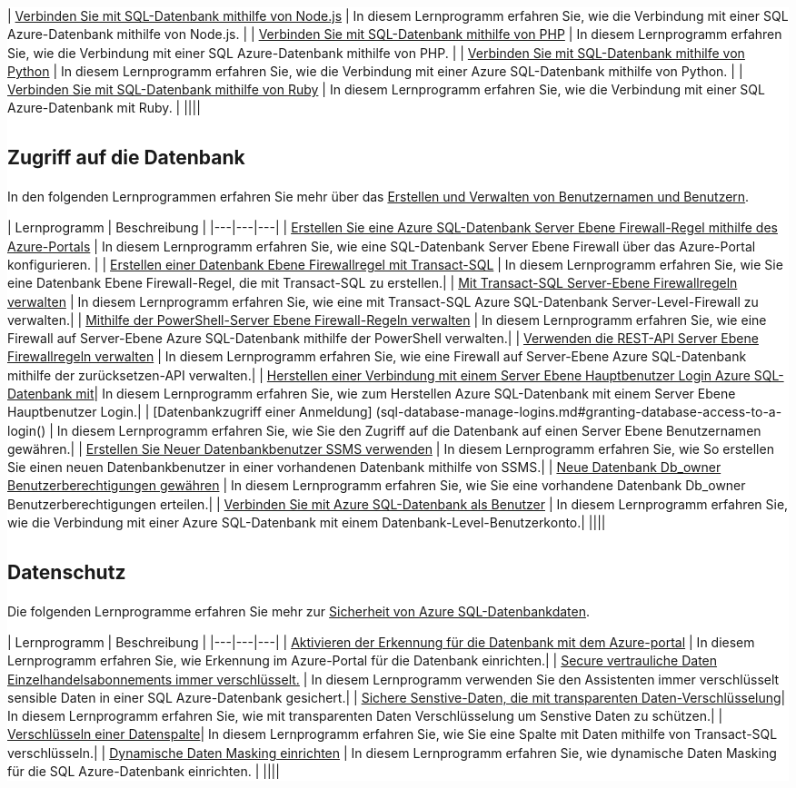 | [Verbinden Sie mit SQL-Datenbank mithilfe von Node.js](sql-database-develop-nodejs-simple.md) | In diesem Lernprogramm erfahren Sie, wie die Verbindung mit einer SQL Azure-Datenbank mithilfe von Node.js. |
| [Verbinden Sie mit SQL-Datenbank mithilfe von PHP](sql-database-develop-php-simple.md) | In diesem Lernprogramm erfahren Sie, wie die Verbindung mit einer SQL Azure-Datenbank mithilfe von PHP. |
| [Verbinden Sie mit SQL-Datenbank mithilfe von Python](sql-database-develop-python-simple.md) | In diesem Lernprogramm erfahren Sie, wie die Verbindung mit einer Azure SQL-Datenbank mithilfe von Python. |
| [Verbinden Sie mit SQL-Datenbank mithilfe von Ruby](sql-database-develop-ruby-simple.md) | In diesem Lernprogramm erfahren Sie, wie die Verbindung mit einer SQL Azure-Datenbank mit Ruby. |
||||
 
## <a name="database-access"></a>Zugriff auf die Datenbank

In den folgenden Lernprogrammen erfahren Sie mehr über das [Erstellen und Verwalten von Benutzernamen und Benutzern](sql-database-manage-logins.md).

| Lernprogramm  | Beschreibung  |
|---|---|---|
| [Erstellen Sie eine Azure SQL-Datenbank Server Ebene Firewall-Regel mithilfe des Azure-Portals](sql-database-configure-firewall-settings.md)  | In diesem Lernprogramm erfahren Sie, wie eine SQL-Datenbank Server Ebene Firewall über das Azure-Portal konfigurieren.  |
| [Erstellen einer Datenbank Ebene Firewallregel mit Transact-SQL](sql-database-configure-firewall-settings-tsql.md#database-level-firewall-rules) | In diesem Lernprogramm erfahren Sie, wie Sie eine Datenbank Ebene Firewall-Regel, die mit Transact-SQL zu erstellen.|
| [Mit Transact-SQL Server-Ebene Firewallregeln verwalten](sql-database-configure-firewall-settings-tsql.md#manage-server-level-firewall-rules-through-transact-sql) | In diesem Lernprogramm erfahren Sie, wie eine mit Transact-SQL Azure SQL-Datenbank Server-Level-Firewall zu verwalten.|
| [Mithilfe der PowerShell-Server Ebene Firewall-Regeln verwalten](sql-database-configure-firewall-settings-powershell.md#manage-firewall-rules-using-powershell) | In diesem Lernprogramm erfahren Sie, wie eine Firewall auf Server-Ebene Azure SQL-Datenbank mithilfe der PowerShell verwalten.|
| [Verwenden die REST-API Server Ebene Firewallregeln verwalten](sql-database-configure-firewall-settings-rest.md#manage-firewall-rules-using-the-service-management-rest-api) | In diesem Lernprogramm erfahren Sie, wie eine Firewall auf Server-Ebene Azure SQL-Datenbank mithilfe der zurücksetzen-API verwalten.|
| [Herstellen einer Verbindung mit einem Server Ebene Hauptbenutzer Login Azure SQL-Datenbank mit](sql-database-get-started-security.md#connect-to-azure-sql-database-using-a-server-level-principal-login)| In diesem Lernprogramm erfahren Sie, wie zum Herstellen Azure SQL-Datenbank mit einem Server Ebene Hauptbenutzer Login.|
| [Datenbankzugriff einer Anmeldung] (sql-database-manage-logins.md#granting-database-access-to-a-login() | In diesem Lernprogramm erfahren Sie, wie Sie den Zugriff auf die Datenbank auf einen Server Ebene Benutzernamen gewähren.|
| [Erstellen Sie Neuer Datenbankbenutzer SSMS verwenden](sql-database-get-started-security.md#create-new-database-user-using-ssms) | In diesem Lernprogramm erfahren Sie, wie So erstellen Sie einen neuen Datenbankbenutzer in einer vorhandenen Datenbank mithilfe von SSMS.|
| [Neue Datenbank Db_owner Benutzerberechtigungen gewähren](sql-database-get-started-security.md#grant-new-database-user-dbowner-permissions) | In diesem Lernprogramm erfahren Sie, wie Sie eine vorhandene Datenbank Db_owner Benutzerberechtigungen erteilen.|
| [Verbinden Sie mit Azure SQL-Datenbank als Benutzer](sql-database-get-started-security.md#connect-to-azure-sql-database-as-a-user) | In diesem Lernprogramm erfahren Sie, wie die Verbindung mit einer Azure SQL-Datenbank mit einem Datenbank-Level-Benutzerkonto.|
||||


## <a name="data-security"></a>Datenschutz

Die folgenden Lernprogramme erfahren Sie mehr zur [Sicherheit von Azure SQL-Datenbankdaten](sql-database-security.md). 

| Lernprogramm  | Beschreibung  |
|---|---|---|
| [Aktivieren der Erkennung für die Datenbank mit dem Azure-portal](sql-database-threat-detection-get-started.md#set-up-threat-detection-for-your-database) | In diesem Lernprogramm erfahren Sie, wie Erkennung im Azure-Portal für die Datenbank einrichten.|
| [Secure vertrauliche Daten Einzelhandelsabonnements immer verschlüsselt.](sql-database-always-encrypted-azure-key-vault.md) | In diesem Lernprogramm verwenden Sie den Assistenten immer verschlüsselt sensible Daten in einer SQL Azure-Datenbank gesichert.|
| [Sichere Senstive-Daten, die mit transparenten Daten-Verschlüsselung](https://msdn.microsoft.com/library/dn948096.aspx)| In diesem Lernprogramm erfahren Sie, wie mit transparenten Daten Verschlüsselung um Senstive Daten zu schützen.|
| [Verschlüsseln einer Datenspalte](https://msdn.microsoft.com/library/ms179331.aspx)| In diesem Lernprogramm erfahren Sie, wie Sie eine Spalte mit Daten mithilfe von Transact-SQL verschlüsseln.|
| [Dynamische Daten Masking einrichten](sql-database-dynamic-data-masking-get-started.md#set-up-dynamic-data-masking-for-your-database-using-the-azure-portal)  | In diesem Lernprogramm erfahren Sie, wie dynamische Daten Masking für die SQL Azure-Datenbank einrichten. |
||||
